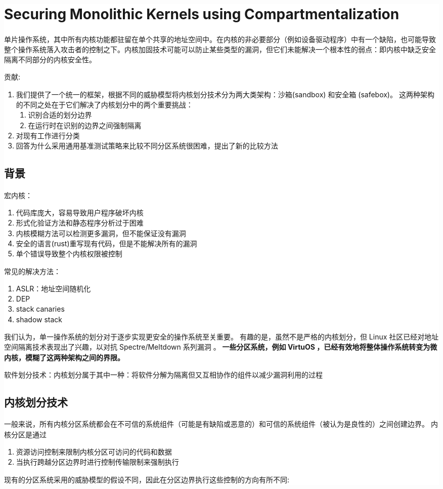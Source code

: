 # Securing Monolithic Kernels using Compartmentalization

单片操作系统，其中所有内核功能都驻留在单个共享的地址空间中。在内核的非必要部分（例如设备驱动程序）中有一个缺陷，也可能导致整个操作系统落入攻击者的控制之下。内核加固技术可能可以防止某些类型的漏洞，但它们未能解决一个根本性的弱点：即内核中缺乏安全隔离不同部分的内核安全性。



贡献:

1. 我们提供了一个统一的框架，根据不同的威胁模型将内核划分技术分为两大类架构：沙箱(sandbox) 和安全箱 (safebox)。 这两种架构的不同之处在于它们解决了内核划分中的两个重要挑战：
   1.  识别合适的划分边界
   2. 在运行时在识别的边界之间强制隔离
2. 对现有工作进行分类
3. 回答为什么采用通用基准测试策略来比较不同分区系统很困难，提出了新的比较方法



## 背景

宏内核：

1. 代码库庞大，容易导致用户程序破坏内核
2. 形式化验证方法和静态程序分析过于困难
3. 内核模糊方法可以检测更多漏洞，但不能保证没有漏洞
4. 安全的语言(rust)重写现有代码，但是不能解决所有的漏洞
5. 单个错误导致整个内核权限被控制

常见的解决方法：

1. ASLR：地址空间随机化
2. DEP
3. stack canaries
4. shadow stack

我们认为，单一操作系统的划分对于逐步实现更安全的操作系统至关重要。 有趣的是，虽然不是严格的内核划分，但 Linux 社区已经对地址空间隔离技术表现出了兴趣，以对抗 Spectre/Meltdown 系列漏洞 。 **一些分区系统，例如 VirtuOS ，已经有效地将整体操作系统转变为微内核，模糊了这两种架构之间的界限。**



软件划分技术：内核划分属于其中一种：将软件分解为隔离但又互相协作的组件以减少漏洞利用的过程



## 内核划分技术

一般来说，所有内核分区系统都会在不可信的系统组件（可能是有缺陷或恶意的）和可信的系统组件（被认为是良性的）之间创建边界。 内核分区是通过 

1. 资源访问控制来限制内核分区可访问的代码和数据
2. 当执行跨越分区边界时进行控制传输限制来强制执行

现有的分区系统采用的威胁模型的假设不同，因此在分区边界执行这些控制的方向有所不同:
